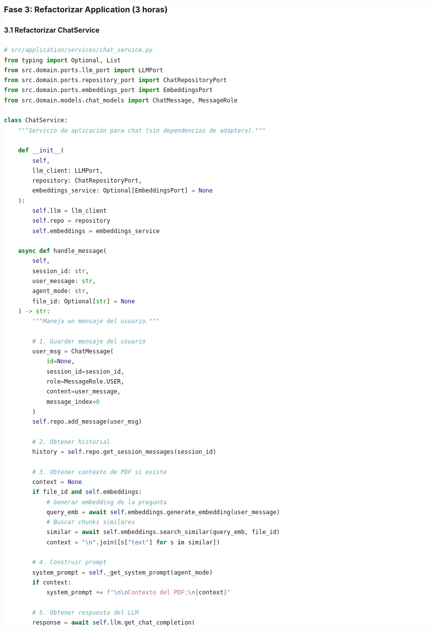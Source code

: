 
### **Fase 3: Refactorizar Application (3 horas)**

#### **3.1 Refactorizar ChatService**

```python
# src/application/services/chat_service.py
from typing import Optional, List
from src.domain.ports.llm_port import LLMPort
from src.domain.ports.repository_port import ChatRepositoryPort
from src.domain.ports.embeddings_port import EmbeddingsPort
from src.domain.models.chat_models import ChatMessage, MessageRole

class ChatService:
    """Servicio de aplicación para chat (sin dependencias de adapters)."""
    
    def __init__(
        self,
        llm_client: LLMPort,
        repository: ChatRepositoryPort,
        embeddings_service: Optional[EmbeddingsPort] = None
    ):
        self.llm = llm_client
        self.repo = repository
        self.embeddings = embeddings_service
    
    async def handle_message(
        self,
        session_id: str,
        user_message: str,
        agent_mode: str,
        file_id: Optional[str] = None
    ) -> str:
        """Maneja un mensaje del usuario."""
        
        # 1. Guardar mensaje del usuario
        user_msg = ChatMessage(
            id=None,
            session_id=session_id,
            role=MessageRole.USER,
            content=user_message,
            message_index=0
        )
        self.repo.add_message(user_msg)
        
        # 2. Obtener historial
        history = self.repo.get_session_messages(session_id)
        
        # 3. Obtener contexto de PDF si existe
        context = None
        if file_id and self.embeddings:
            # Generar embedding de la pregunta
            query_emb = await self.embeddings.generate_embedding(user_message)
            # Buscar chunks similares
            similar = await self.embeddings.search_similar(query_emb, file_id)
            context = "\n".join([s["text"] for s in similar])
        
        # 4. Construir prompt
        system_prompt = self._get_system_prompt(agent_mode)
        if context:
            system_prompt += f"\n\nContexto del PDF:\n{context}"
        
        # 5. Obtener respuesta del LLM
        response = await self.llm.get_chat_completion(
```